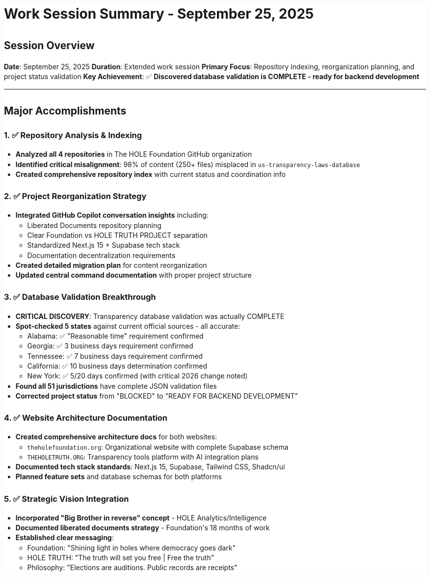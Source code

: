 # Work Session Summary - September 25, 2025

## Session Overview

**Date**: September 25, 2025
**Duration**: Extended work session
**Primary Focus**: Repository indexing, reorganization planning, and project status validation
**Key Achievement**: ✅ **Discovered database validation is COMPLETE - ready for backend development**

---

## Major Accomplishments

### 1. ✅ Repository Analysis & Indexing
- **Analyzed all 4 repositories** in The HOLE Foundation GitHub organization
- **Identified critical misalignment**: 98% of content (250+ files) misplaced in `us-transparency-laws-database`
- **Created comprehensive repository index** with current status and coordination info

### 2. ✅ Project Reorganization Strategy
- **Integrated GitHub Copilot conversation insights** including:
  - Liberated Documents repository planning
  - Clear Foundation vs HOLE TRUTH PROJECT separation
  - Standardized Next.js 15 + Supabase tech stack
  - Documentation decentralization requirements
- **Created detailed migration plan** for content reorganization
- **Updated central command documentation** with proper project structure

### 3. ✅ Database Validation Breakthrough
- **CRITICAL DISCOVERY**: Transparency database validation was actually COMPLETE
- **Spot-checked 5 states** against current official sources - all accurate:
  - Alabama: ✅ "Reasonable time" requirement confirmed
  - Georgia: ✅ 3 business days requirement confirmed
  - Tennessee: ✅ 7 business days requirement confirmed
  - California: ✅ 10 business days determination confirmed
  - New York: ✅ 5/20 days confirmed (with critical 2026 change noted)
- **Found all 51 jurisdictions** have complete JSON validation files
- **Corrected project status** from "BLOCKED" to "READY FOR BACKEND DEVELOPMENT"

### 4. ✅ Website Architecture Documentation
- **Created comprehensive architecture docs** for both websites:
  - `theholefoundation.org`: Organizational website with complete Supabase schema
  - `THEHOLETRUTH.ORG`: Transparency tools platform with AI integration plans
- **Documented tech stack standards**: Next.js 15, Supabase, Tailwind CSS, Shadcn/ui
- **Planned feature sets** and database schemas for both platforms

### 5. ✅ Strategic Vision Integration
- **Incorporated "Big Brother in reverse" concept** - HOLE Analytics/Intelligence
- **Documented liberated documents strategy** - Foundation's 18 months of work
- **Established clear messaging**:
  - Foundation: "Shining light in holes where democracy goes dark"
  - HOLE TRUTH: "The truth will set you free | Free the truth"
  - Philosophy: "Elections are auditions. Public records are receipts"
